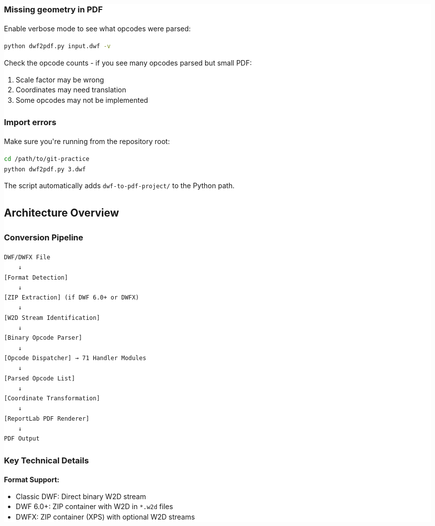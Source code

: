 ### Missing geometry in PDF
Enable verbose mode to see what opcodes were parsed:
```bash
python dwf2pdf.py input.dwf -v
```

Check the opcode counts - if you see many opcodes parsed but small PDF:
1. Scale factor may be wrong
2. Coordinates may need translation
3. Some opcodes may not be implemented

### Import errors
Make sure you're running from the repository root:
```bash
cd /path/to/git-practice
python dwf2pdf.py 3.dwf
```

The script automatically adds `dwf-to-pdf-project/` to the Python path.

## Architecture Overview

### Conversion Pipeline

```
DWF/DWFX File
    ↓
[Format Detection]
    ↓
[ZIP Extraction] (if DWF 6.0+ or DWFX)
    ↓
[W2D Stream Identification]
    ↓
[Binary Opcode Parser]
    ↓
[Opcode Dispatcher] → 71 Handler Modules
    ↓
[Parsed Opcode List]
    ↓
[Coordinate Transformation]
    ↓
[ReportLab PDF Renderer]
    ↓
PDF Output
```

### Key Technical Details

**Format Support:**
- Classic DWF: Direct binary W2D stream
- DWF 6.0+: ZIP container with W2D in `*.w2d` files
- DWFX: ZIP container (XPS) with optional W2D streams
